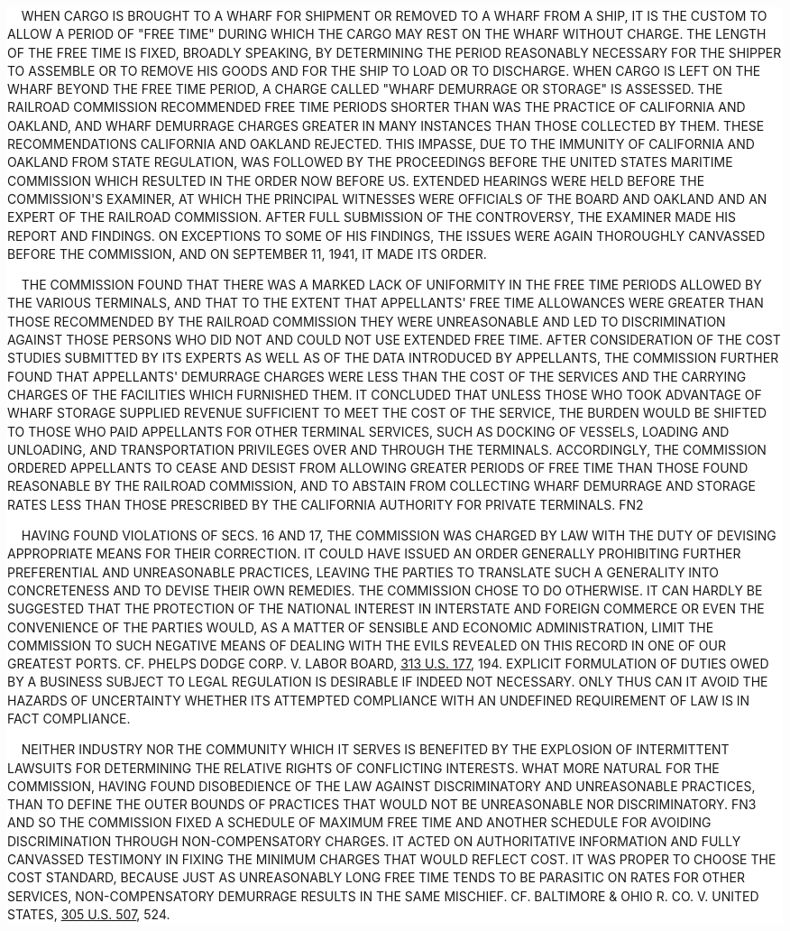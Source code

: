     WHEN CARGO IS BROUGHT TO A WHARF FOR SHIPMENT OR REMOVED TO A WHARF FROM A SHIP, IT IS THE CUSTOM TO ALLOW A PERIOD OF "FREE TIME" DURING WHICH THE CARGO MAY REST ON THE WHARF WITHOUT CHARGE.  THE LENGTH OF THE FREE TIME IS FIXED, BROADLY SPEAKING, BY DETERMINING THE PERIOD REASONABLY NECESSARY FOR THE SHIPPER TO ASSEMBLE OR TO REMOVE HIS GOODS AND FOR THE SHIP TO LOAD OR TO DISCHARGE.  WHEN CARGO IS LEFT ON THE WHARF BEYOND THE FREE TIME PERIOD, A CHARGE CALLED "WHARF DEMURRAGE OR STORAGE" IS ASSESSED.  THE RAILROAD COMMISSION RECOMMENDED FREE TIME PERIODS SHORTER THAN WAS THE PRACTICE OF CALIFORNIA AND OAKLAND, AND WHARF DEMURRAGE CHARGES GREATER IN MANY INSTANCES THAN THOSE COLLECTED BY THEM.  THESE RECOMMENDATIONS CALIFORNIA AND OAKLAND REJECTED.  THIS IMPASSE, DUE TO THE IMMUNITY OF CALIFORNIA AND OAKLAND FROM STATE REGULATION, WAS FOLLOWED BY THE PROCEEDINGS BEFORE THE UNITED STATES MARITIME COMMISSION WHICH RESULTED IN THE ORDER NOW BEFORE US. EXTENDED HEARINGS WERE HELD BEFORE THE COMMISSION'S EXAMINER, AT WHICH THE PRINCIPAL WITNESSES WERE OFFICIALS OF THE BOARD AND OAKLAND AND AN EXPERT OF THE RAILROAD COMMISSION.  AFTER FULL SUBMISSION OF THE CONTROVERSY, THE EXAMINER MADE HIS REPORT AND FINDINGS.  ON EXCEPTIONS TO SOME OF HIS FINDINGS, THE ISSUES WERE AGAIN THOROUGHLY CANVASSED BEFORE THE COMMISSION, AND ON SEPTEMBER 11, 1941, IT MADE ITS ORDER.

    THE COMMISSION FOUND THAT THERE WAS A MARKED LACK OF UNIFORMITY IN THE FREE TIME PERIODS ALLOWED BY THE VARIOUS TERMINALS, AND THAT TO THE EXTENT THAT APPELLANTS' FREE TIME ALLOWANCES WERE GREATER THAN THOSE RECOMMENDED BY THE RAILROAD COMMISSION THEY WERE UNREASONABLE AND LED TO DISCRIMINATION AGAINST THOSE PERSONS WHO DID NOT AND COULD NOT USE EXTENDED FREE TIME.  AFTER CONSIDERATION OF THE COST STUDIES SUBMITTED BY ITS EXPERTS AS WELL AS OF THE DATA INTRODUCED BY APPELLANTS, THE COMMISSION FURTHER FOUND THAT APPELLANTS' DEMURRAGE CHARGES WERE LESS THAN THE COST OF THE SERVICES AND THE CARRYING CHARGES OF THE FACILITIES WHICH FURNISHED THEM.  IT CONCLUDED THAT UNLESS THOSE WHO TOOK ADVANTAGE OF WHARF STORAGE SUPPLIED REVENUE SUFFICIENT TO MEET THE COST OF THE SERVICE, THE BURDEN WOULD BE SHIFTED TO THOSE WHO PAID APPELLANTS FOR OTHER TERMINAL SERVICES, SUCH AS DOCKING OF VESSELS, LOADING AND UNLOADING, AND TRANSPORTATION PRIVILEGES OVER AND THROUGH THE TERMINALS.  ACCORDINGLY, THE COMMISSION ORDERED APPELLANTS TO CEASE AND DESIST FROM ALLOWING GREATER PERIODS OF FREE TIME THAN THOSE FOUND REASONABLE BY THE RAILROAD COMMISSION, AND TO ABSTAIN FROM COLLECTING WHARF DEMURRAGE AND STORAGE RATES LESS THAN THOSE PRESCRIBED BY THE CALIFORNIA AUTHORITY FOR PRIVATE TERMINALS.  FN2

    HAVING FOUND VIOLATIONS OF SECS. 16 AND 17, THE COMMISSION WAS CHARGED BY LAW WITH THE DUTY OF DEVISING APPROPRIATE MEANS FOR THEIR CORRECTION.  IT COULD HAVE ISSUED AN ORDER GENERALLY PROHIBITING FURTHER PREFERENTIAL AND UNREASONABLE PRACTICES, LEAVING THE PARTIES TO TRANSLATE SUCH A GENERALITY INTO CONCRETENESS AND TO DEVISE THEIR OWN REMEDIES.  THE COMMISSION CHOSE TO DO OTHERWISE.  IT CAN HARDLY BE SUGGESTED THAT THE PROTECTION OF THE NATIONAL INTEREST IN INTERSTATE AND FOREIGN COMMERCE OR EVEN THE CONVENIENCE OF THE PARTIES WOULD, AS A MATTER OF SENSIBLE AND ECONOMIC ADMINISTRATION, LIMIT THE COMMISSION TO SUCH NEGATIVE MEANS OF DEALING WITH THE EVILS REVEALED ON THIS RECORD IN ONE OF OUR GREATEST PORTS.  CF. PHELPS DODGE CORP. V. LABOR BOARD, [313 U.S. 177][/us/courts/scotus/usReporter/313/177], 194.  EXPLICIT FORMULATION OF DUTIES OWED BY A BUSINESS SUBJECT TO LEGAL REGULATION IS DESIRABLE IF INDEED NOT NECESSARY.  ONLY THUS CAN IT AVOID THE HAZARDS OF UNCERTAINTY WHETHER ITS ATTEMPTED COMPLIANCE WITH AN UNDEFINED REQUIREMENT OF LAW IS IN FACT COMPLIANCE.

    NEITHER INDUSTRY NOR THE COMMUNITY WHICH IT SERVES IS BENEFITED BY THE EXPLOSION OF INTERMITTENT LAWSUITS FOR DETERMINING THE RELATIVE RIGHTS OF CONFLICTING INTERESTS.  WHAT MORE NATURAL FOR THE COMMISSION, HAVING FOUND DISOBEDIENCE OF THE LAW AGAINST DISCRIMINATORY AND UNREASONABLE PRACTICES, THAN TO DEFINE THE OUTER BOUNDS OF PRACTICES THAT WOULD NOT BE UNREASONABLE NOR DISCRIMINATORY.  FN3  AND SO THE COMMISSION FIXED A SCHEDULE OF MAXIMUM FREE TIME AND ANOTHER SCHEDULE FOR AVOIDING DISCRIMINATION THROUGH NON-COMPENSATORY CHARGES.  IT ACTED ON AUTHORITATIVE INFORMATION AND FULLY CANVASSED TESTIMONY IN FIXING THE MINIMUM CHARGES THAT WOULD REFLECT COST.  IT WAS PROPER TO CHOOSE THE COST STANDARD, BECAUSE JUST AS UNREASONABLY LONG FREE TIME TENDS TO BE PARASITIC ON RATES FOR OTHER SERVICES, NON-COMPENSATORY DEMURRAGE RESULTS IN THE SAME MISCHIEF.  CF. BALTIMORE & OHIO R. CO. V. UNITED STATES, [305 U.S. 507][/us/courts/scotus/usReporter/305/507], 524.


[/us/courts/scotus/usReporter/320/577]: https://publicdocs.github.io/go/links?ns=uslm-x&ref=%2Fus%2Fcourts%2Fscotus%2FusReporter%2F320%2F577
[/us/stat/39/738]: https://publicdocs.github.io/go/links?ns=uslm&ref=%2Fus%2Fstat%2F39%2F738
[/us/stat/49/1987]: https://publicdocs.github.io/go/links?ns=uslm&ref=%2Fus%2Fstat%2F49%2F1987
[/us/usc/t46/s830]: https://publicdocs.github.io/go/links?ns=uslm&ref=%2Fus%2Fusc%2Ft46%2Fs830
[/us/stat/38/220]: https://publicdocs.github.io/go/links?ns=uslm&ref=%2Fus%2Fstat%2F38%2F220
[/us/stat/43/938]: https://publicdocs.github.io/go/links?ns=uslm&ref=%2Fus%2Fstat%2F43%2F938
[/us/usc/t28/s345]: https://publicdocs.github.io/go/links?ns=uslm&ref=%2Fus%2Fusc%2Ft28%2Fs345
[/us/courts/scotus/usReporter/313/177]: https://publicdocs.github.io/go/links?ns=uslm-x&ref=%2Fus%2Fcourts%2Fscotus%2FusReporter%2F313%2F177
[/us/courts/scotus/usReporter/305/507]: https://publicdocs.github.io/go/links?ns=uslm-x&ref=%2Fus%2Fcourts%2Fscotus%2FusReporter%2F305%2F507
[/us/courts/scotus/usReporter/284/474]: https://publicdocs.github.io/go/links?ns=uslm-x&ref=%2Fus%2Fcourts%2Fscotus%2FusReporter%2F284%2F474
[/us/courts/scotus/usReporter/283/501]: https://publicdocs.github.io/go/links?ns=uslm-x&ref=%2Fus%2Fcourts%2Fscotus%2FusReporter%2F283%2F501
[/us/courts/scotus/usReporter/286/397]: https://publicdocs.github.io/go/links?ns=uslm-x&ref=%2Fus%2Fcourts%2Fscotus%2FusReporter%2F286%2F397
[/us/courts/scotus/usReporter/305/507]: https://publicdocs.github.io/go/links?ns=uslm-x&ref=%2Fus%2Fcourts%2Fscotus%2FusReporter%2F305%2F507
[/us/stat/39/728]: https://publicdocs.github.io/go/links?ns=uslm&ref=%2Fus%2Fstat%2F39%2F728
[/us/stat/40/900]: https://publicdocs.github.io/go/links?ns=uslm&ref=%2Fus%2Fstat%2F40%2F900
[/us/usc/t46/s801]: https://publicdocs.github.io/go/links?ns=uslm&ref=%2Fus%2Fusc%2Ft46%2Fs801
[/us/courts/scotus/usReporter/297/175]: https://publicdocs.github.io/go/links?ns=uslm-x&ref=%2Fus%2Fcourts%2Fscotus%2FusReporter%2F297%2F175
[/us/stat/39/734]: https://publicdocs.github.io/go/links?ns=uslm&ref=%2Fus%2Fstat%2F39%2F734
[/us/stat/49/1518]: https://publicdocs.github.io/go/links?ns=uslm&ref=%2Fus%2Fstat%2F49%2F1518
[/us/usc/t46/s815]: https://publicdocs.github.io/go/links?ns=uslm&ref=%2Fus%2Fusc%2Ft46%2Fs815
[/us/stat/39/734]: https://publicdocs.github.io/go/links?ns=uslm&ref=%2Fus%2Fstat%2F39%2F734
[/us/stat/49/1987]: https://publicdocs.github.io/go/links?ns=uslm&ref=%2Fus%2Fstat%2F49%2F1987
[/us/usc/t46/s816]: https://publicdocs.github.io/go/links?ns=uslm&ref=%2Fus%2Fusc%2Ft46%2Fs816
[/us/stat/39/733]: https://publicdocs.github.io/go/links?ns=uslm&ref=%2Fus%2Fstat%2F39%2F733
[/us/stat/49/1987]: https://publicdocs.github.io/go/links?ns=uslm&ref=%2Fus%2Fstat%2F49%2F1987
[/us/usc/t46/s814]: https://publicdocs.github.io/go/links?ns=uslm&ref=%2Fus%2Fusc%2Ft46%2Fs814
[/us/stat/39/735]: https://publicdocs.github.io/go/links?ns=uslm&ref=%2Fus%2Fstat%2F39%2F735
[/us/stat/49/1987]: https://publicdocs.github.io/go/links?ns=uslm&ref=%2Fus%2Fstat%2F49%2F1987
[/us/usc/t46/s817]: https://publicdocs.github.io/go/links?ns=uslm&ref=%2Fus%2Fusc%2Ft46%2Fs817
[/us/courts/scotus/usReporter/305/507]: https://publicdocs.github.io/go/links?ns=uslm-x&ref=%2Fus%2Fcourts%2Fscotus%2FusReporter%2F305%2F507
[/us/usc/t46/s801]: https://publicdocs.github.io/go/links?ns=uslm&ref=%2Fus%2Fusc%2Ft46%2Fs801
[/us/usc/t46/s815]: https://publicdocs.github.io/go/links?ns=uslm&ref=%2Fus%2Fusc%2Ft46%2Fs815
[/us/usc/t46/s816]: https://publicdocs.github.io/go/links?ns=uslm&ref=%2Fus%2Fusc%2Ft46%2Fs816
[/us/usc/t46/s817]: https://publicdocs.github.io/go/links?ns=uslm&ref=%2Fus%2Fusc%2Ft46%2Fs817
